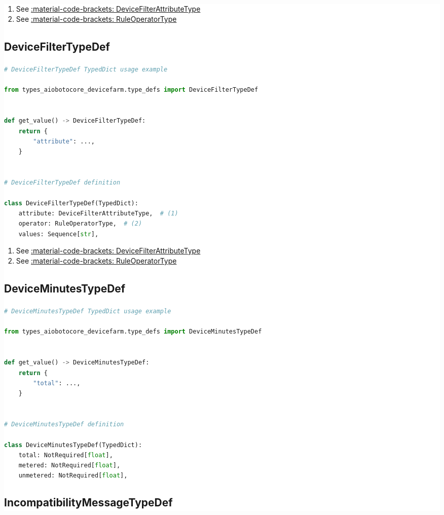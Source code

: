 1. See [:material-code-brackets: DeviceFilterAttributeType](./literals.md#devicefilterattributetype) 
2. See [:material-code-brackets: RuleOperatorType](./literals.md#ruleoperatortype) 
## DeviceFilterTypeDef

```python
# DeviceFilterTypeDef TypedDict usage example

from types_aiobotocore_devicefarm.type_defs import DeviceFilterTypeDef


def get_value() -> DeviceFilterTypeDef:
    return {
        "attribute": ...,
    }


# DeviceFilterTypeDef definition

class DeviceFilterTypeDef(TypedDict):
    attribute: DeviceFilterAttributeType,  # (1)
    operator: RuleOperatorType,  # (2)
    values: Sequence[str],
```

1. See [:material-code-brackets: DeviceFilterAttributeType](./literals.md#devicefilterattributetype) 
2. See [:material-code-brackets: RuleOperatorType](./literals.md#ruleoperatortype) 
## DeviceMinutesTypeDef

```python
# DeviceMinutesTypeDef TypedDict usage example

from types_aiobotocore_devicefarm.type_defs import DeviceMinutesTypeDef


def get_value() -> DeviceMinutesTypeDef:
    return {
        "total": ...,
    }


# DeviceMinutesTypeDef definition

class DeviceMinutesTypeDef(TypedDict):
    total: NotRequired[float],
    metered: NotRequired[float],
    unmetered: NotRequired[float],
```

## IncompatibilityMessageTypeDef
